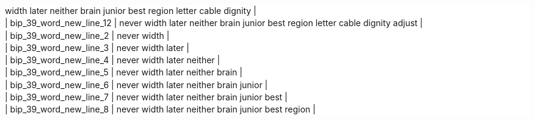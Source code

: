 width
later
neither
brain
junior
best
region
letter
cable
dignity |  
| bip_39_word_new_line_12 | never
width
later
neither
brain
junior
best
region
letter
cable
dignity
adjust |  
| bip_39_word_new_line_2 | never
width |  
| bip_39_word_new_line_3 | never
width
later |  
| bip_39_word_new_line_4 | never
width
later
neither |  
| bip_39_word_new_line_5 | never
width
later
neither
brain |  
| bip_39_word_new_line_6 | never
width
later
neither
brain
junior |  
| bip_39_word_new_line_7 | never
width
later
neither
brain
junior
best |  
| bip_39_word_new_line_8 | never
width
later
neither
brain
junior
best
region |  